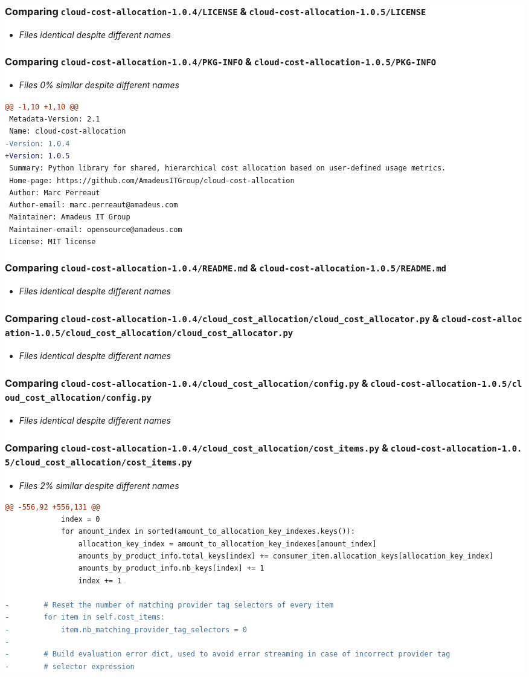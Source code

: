 ### Comparing `cloud-cost-allocation-1.0.4/LICENSE` & `cloud-cost-allocation-1.0.5/LICENSE`

 * *Files identical despite different names*

### Comparing `cloud-cost-allocation-1.0.4/PKG-INFO` & `cloud-cost-allocation-1.0.5/PKG-INFO`

 * *Files 0% similar despite different names*

```diff
@@ -1,10 +1,10 @@
 Metadata-Version: 2.1
 Name: cloud-cost-allocation
-Version: 1.0.4
+Version: 1.0.5
 Summary: Python library for shared, hierarchical cost allocation based on user-defined usage metrics.
 Home-page: https://github.com/AmadeusITGroup/cloud-cost-allocation
 Author: Marc Perreaut
 Author-email: marc.perreaut@amadeus.com
 Maintainer: Amadeus IT Group
 Maintainer-email: opensource@amadeus.com
 License: MIT license
```

### Comparing `cloud-cost-allocation-1.0.4/README.md` & `cloud-cost-allocation-1.0.5/README.md`

 * *Files identical despite different names*

### Comparing `cloud-cost-allocation-1.0.4/cloud_cost_allocation/cloud_cost_allocator.py` & `cloud-cost-allocation-1.0.5/cloud_cost_allocation/cloud_cost_allocator.py`

 * *Files identical despite different names*

### Comparing `cloud-cost-allocation-1.0.4/cloud_cost_allocation/config.py` & `cloud-cost-allocation-1.0.5/cloud_cost_allocation/config.py`

 * *Files identical despite different names*

### Comparing `cloud-cost-allocation-1.0.4/cloud_cost_allocation/cost_items.py` & `cloud-cost-allocation-1.0.5/cloud_cost_allocation/cost_items.py`

 * *Files 2% similar despite different names*

```diff
@@ -556,92 +556,131 @@
             index = 0
             for amount_index in sorted(amount_to_allocation_key_indexes.keys()):
                 allocation_key_index = amount_to_allocation_key_indexes[amount_index]
                 amounts_by_product_info.total_keys[index] += consumer_item.allocation_keys[allocation_key_index]
                 amounts_by_product_info.nb_keys[index] += 1
                 index += 1
 
-        # Reset the number of matching provider tag selectors of every item
-        for item in self.cost_items:
-            item.nb_matching_provider_tag_selectors = 0
-
-        # Build evaluation error dict, used to avoid error streaming in case of incorrect provider tag
-        # selector expression
```